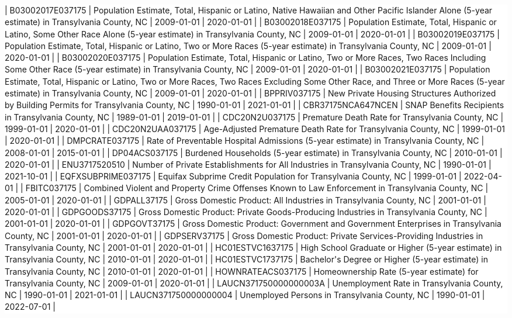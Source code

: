 | B03002017E037175          | Population Estimate, Total, Hispanic or Latino, Native Hawaiian and Other Pacific Islander Alone (5-year estimate) in Transylvania County, NC                                    | 2009-01-01          | 2020-01-01        |
| B03002018E037175          | Population Estimate, Total, Hispanic or Latino, Some Other Race Alone (5-year estimate) in Transylvania County, NC                                                               | 2009-01-01          | 2020-01-01        |
| B03002019E037175          | Population Estimate, Total, Hispanic or Latino, Two or More Races (5-year estimate) in Transylvania County, NC                                                                   | 2009-01-01          | 2020-01-01        |
| B03002020E037175          | Population Estimate, Total, Hispanic or Latino, Two or More Races, Two Races Including Some Other Race (5-year estimate) in Transylvania County, NC                              | 2009-01-01          | 2020-01-01        |
| B03002021E037175          | Population Estimate, Total, Hispanic or Latino, Two or More Races, Two Races Excluding Some Other Race, and Three or More Races (5-year estimate) in Transylvania County, NC     | 2009-01-01          | 2020-01-01        |
| BPPRIV037175              | New Private Housing Structures Authorized by Building Permits for Transylvania County, NC                                                                                        | 1990-01-01          | 2021-01-01        |
| CBR37175NCA647NCEN        | SNAP Benefits Recipients in Transylvania County, NC                                                                                                                              | 1989-01-01          | 2019-01-01        |
| CDC20N2U037175            | Premature Death Rate for Transylvania County, NC                                                                                                                                 | 1999-01-01          | 2020-01-01        |
| CDC20N2UAA037175          | Age-Adjusted Premature Death Rate for Transylvania County, NC                                                                                                                    | 1999-01-01          | 2020-01-01        |
| DMPCRATE037175            | Rate of Preventable Hospital Admissions (5-year estimate) in Transylvania County, NC                                                                                             | 2008-01-01          | 2015-01-01        |
| DP04ACS037175             | Burdened Households (5-year estimate) in Transylvania County, NC                                                                                                                 | 2010-01-01          | 2020-01-01        |
| ENU3717520510             | Number of Private Establishments for All Industries in Transylvania County, NC                                                                                                   | 1990-01-01          | 2021-10-01        |
| EQFXSUBPRIME037175        | Equifax Subprime Credit Population for Transylvania County, NC                                                                                                                   | 1999-01-01          | 2022-04-01        |
| FBITC037175               | Combined Violent and Property Crime Offenses Known to Law Enforcement in Transylvania County, NC                                                                                 | 2005-01-01          | 2020-01-01        |
| GDPALL37175               | Gross Domestic Product: All Industries in Transylvania County, NC                                                                                                                | 2001-01-01          | 2020-01-01        |
| GDPGOODS37175             | Gross Domestic Product: Private Goods-Producing Industries in Transylvania County, NC                                                                                            | 2001-01-01          | 2020-01-01        |
| GDPGOVT37175              | Gross Domestic Product: Government and Government Enterprises in Transylvania County, NC                                                                                         | 2001-01-01          | 2020-01-01        |
| GDPSERV37175              | Gross Domestic Product: Private Services-Providing Industries in Transylvania County, NC                                                                                         | 2001-01-01          | 2020-01-01        |
| HC01ESTVC1637175          | High School Graduate or Higher (5-year estimate) in Transylvania County, NC                                                                                                      | 2010-01-01          | 2020-01-01        |
| HC01ESTVC1737175          | Bachelor's Degree or Higher (5-year estimate) in Transylvania County, NC                                                                                                         | 2010-01-01          | 2020-01-01        |
| HOWNRATEACS037175         | Homeownership Rate (5-year estimate) for Transylvania County, NC                                                                                                                 | 2009-01-01          | 2020-01-01        |
| LAUCN371750000000003A     | Unemployment Rate in Transylvania County, NC                                                                                                                                     | 1990-01-01          | 2021-01-01        |
| LAUCN371750000000004      | Unemployed Persons in Transylvania County, NC                                                                                                                                    | 1990-01-01          | 2022-07-01        |